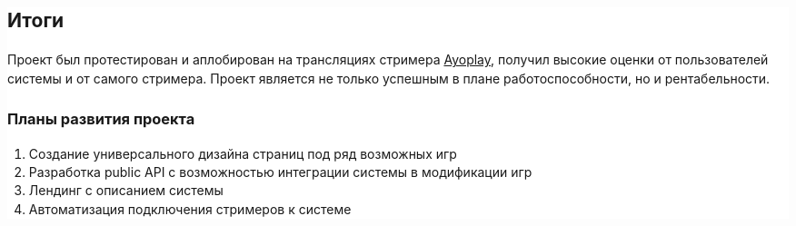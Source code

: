 ## Итоги
Проект был протестирован и аплобирован на трансляциях стримера [Ayoplay](https://vkplay.live/ayoplay), получил высокие оценки от пользователей системы и от самого стримера. Проект является не только успешным в плане работоспособности, но и рентабельности.  

### Планы развития проекта
1. Создание универсального дизайна страниц под ряд возможных игр
2. Разработка public API с возможностью интеграции системы в модификации игр
3. Лендинг с описанием системы
4. Автоматизация подключения стримеров к системе
